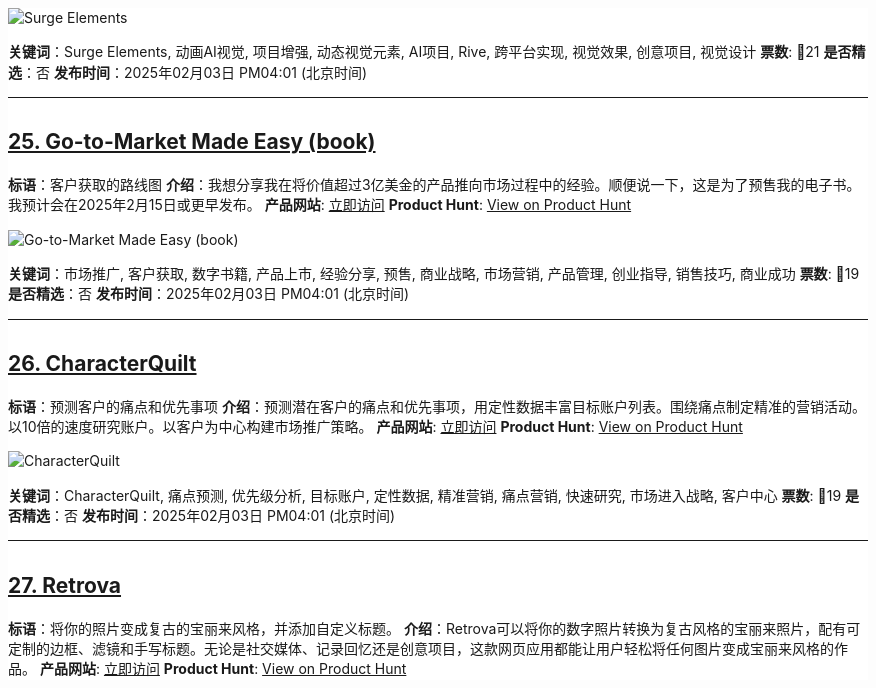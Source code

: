 ![Surge Elements](https://ph-files.imgix.net/0f725fbd-2635-4cd7-b0ae-4eaed25b2174.png?auto=format&fit=crop&frame=1&h=512&w=1024)

**关键词**：Surge Elements, 动画AI视觉, 项目增强, 动态视觉元素, AI项目, Rive, 跨平台实现, 视觉效果, 创意项目, 视觉设计
**票数**: 🔺21
**是否精选**：否
**发布时间**：2025年02月03日 PM04:01 (北京时间)

---

## [25. Go-to-Market Made Easy (book)](https://www.producthunt.com/posts/go-to-market-made-easy-book?utm_campaign=producthunt-api&utm_medium=api-v2&utm_source=Application%3A+daily+ph+%28ID%3A+133301%29)
**标语**：客户获取的路线图
**介绍**：我想分享我在将价值超过3亿美金的产品推向市场过程中的经验。顺便说一下，这是为了预售我的电子书。我预计会在2025年2月15日或更早发布。
**产品网站**: [立即访问](https://www.producthunt.com/r/4ABVQBHXYFA222?utm_campaign=producthunt-api&utm_medium=api-v2&utm_source=Application%3A+daily+ph+%28ID%3A+133301%29)
**Product Hunt**: [View on Product Hunt](https://www.producthunt.com/posts/go-to-market-made-easy-book?utm_campaign=producthunt-api&utm_medium=api-v2&utm_source=Application%3A+daily+ph+%28ID%3A+133301%29)

![Go-to-Market Made Easy (book)](https://ph-files.imgix.net/60ad8132-0c2d-4e29-a521-1fa7099bccad.png?auto=format&fit=crop&frame=1&h=512&w=1024)

**关键词**：市场推广, 客户获取, 数字书籍, 产品上市, 经验分享, 预售, 商业战略, 市场营销, 产品管理, 创业指导, 销售技巧, 商业成功
**票数**: 🔺19
**是否精选**：否
**发布时间**：2025年02月03日 PM04:01 (北京时间)

---

## [26. CharacterQuilt](https://www.producthunt.com/posts/characterquilt?utm_campaign=producthunt-api&utm_medium=api-v2&utm_source=Application%3A+daily+ph+%28ID%3A+133301%29)
**标语**：预测客户的痛点和优先事项
**介绍**：预测潜在客户的痛点和优先事项，用定性数据丰富目标账户列表。围绕痛点制定精准的营销活动。以10倍的速度研究账户。以客户为中心构建市场推广策略。
**产品网站**: [立即访问](https://www.producthunt.com/r/E752SPBXEEUFJ4?utm_campaign=producthunt-api&utm_medium=api-v2&utm_source=Application%3A+daily+ph+%28ID%3A+133301%29)
**Product Hunt**: [View on Product Hunt](https://www.producthunt.com/posts/characterquilt?utm_campaign=producthunt-api&utm_medium=api-v2&utm_source=Application%3A+daily+ph+%28ID%3A+133301%29)

![CharacterQuilt](https://ph-files.imgix.net/6ade55b6-8fa4-4d32-8934-e74fa0a71ddf.png?auto=format&fit=crop&frame=1&h=512&w=1024)

**关键词**：CharacterQuilt, 痛点预测, 优先级分析, 目标账户, 定性数据, 精准营销, 痛点营销, 快速研究, 市场进入战略, 客户中心
**票数**: 🔺19
**是否精选**：否
**发布时间**：2025年02月03日 PM04:01 (北京时间)

---

## [27. Retrova](https://www.producthunt.com/posts/retrova?utm_campaign=producthunt-api&utm_medium=api-v2&utm_source=Application%3A+daily+ph+%28ID%3A+133301%29)
**标语**：将你的照片变成复古的宝丽来风格，并添加自定义标题。
**介绍**：Retrova可以将你的数字照片转换为复古风格的宝丽来照片，配有可定制的边框、滤镜和手写标题。无论是社交媒体、记录回忆还是创意项目，这款网页应用都能让用户轻松将任何图片变成宝丽来风格的作品。
**产品网站**: [立即访问](https://www.producthunt.com/r/TKC5EBI7GA46Y5?utm_campaign=producthunt-api&utm_medium=api-v2&utm_source=Application%3A+daily+ph+%28ID%3A+133301%29)
**Product Hunt**: [View on Product Hunt](https://www.producthunt.com/posts/retrova?utm_campaign=producthunt-api&utm_medium=api-v2&utm_source=Application%3A+daily+ph+%28ID%3A+133301%29)
